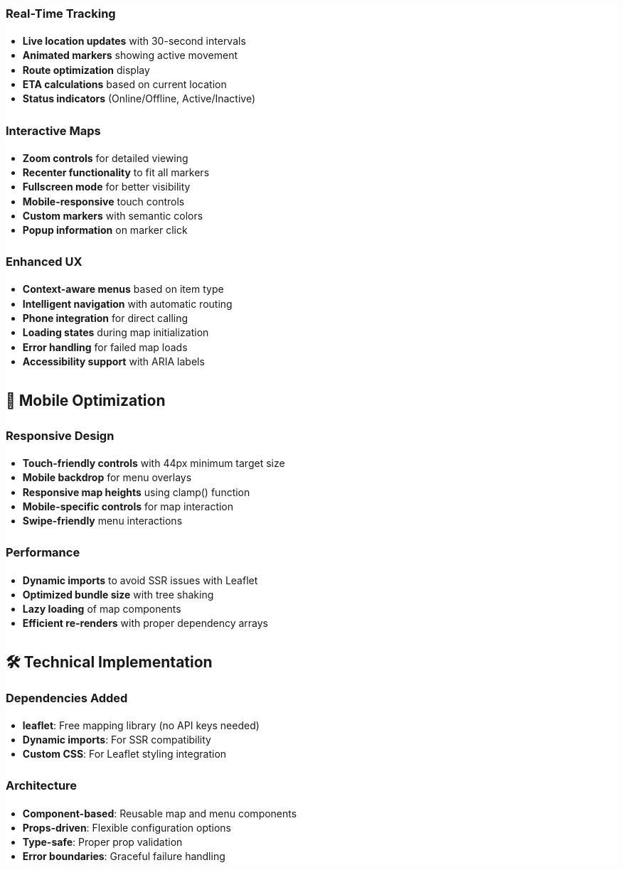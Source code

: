 ### Real-Time Tracking
- **Live location updates** with 30-second intervals
- **Animated markers** showing active movement
- **Route optimization** display
- **ETA calculations** based on current location
- **Status indicators** (Online/Offline, Active/Inactive)

### Interactive Maps
- **Zoom controls** for detailed viewing
- **Recenter functionality** to fit all markers
- **Fullscreen mode** for better visibility
- **Mobile-responsive** touch controls
- **Custom markers** with semantic colors
- **Popup information** on marker click

### Enhanced UX
- **Context-aware menus** based on item type
- **Intelligent navigation** with automatic routing
- **Phone integration** for direct calling
- **Loading states** during map initialization
- **Error handling** for failed map loads
- **Accessibility support** with ARIA labels

## 📱 Mobile Optimization

### Responsive Design
- **Touch-friendly controls** with 44px minimum target size
- **Mobile backdrop** for menu overlays
- **Responsive map heights** using clamp() function
- **Mobile-specific controls** for map interaction
- **Swipe-friendly** menu interactions

### Performance
- **Dynamic imports** to avoid SSR issues with Leaflet
- **Optimized bundle size** with tree shaking
- **Lazy loading** of map components
- **Efficient re-renders** with proper dependency arrays

## 🛠️ Technical Implementation

### Dependencies Added
- **leaflet**: Free mapping library (no API keys needed)
- **Dynamic imports**: For SSR compatibility
- **Custom CSS**: For Leaflet styling integration

### Architecture
- **Component-based**: Reusable map and menu components
- **Props-driven**: Flexible configuration options
- **Type-safe**: Proper prop validation
- **Error boundaries**: Graceful failure handling
